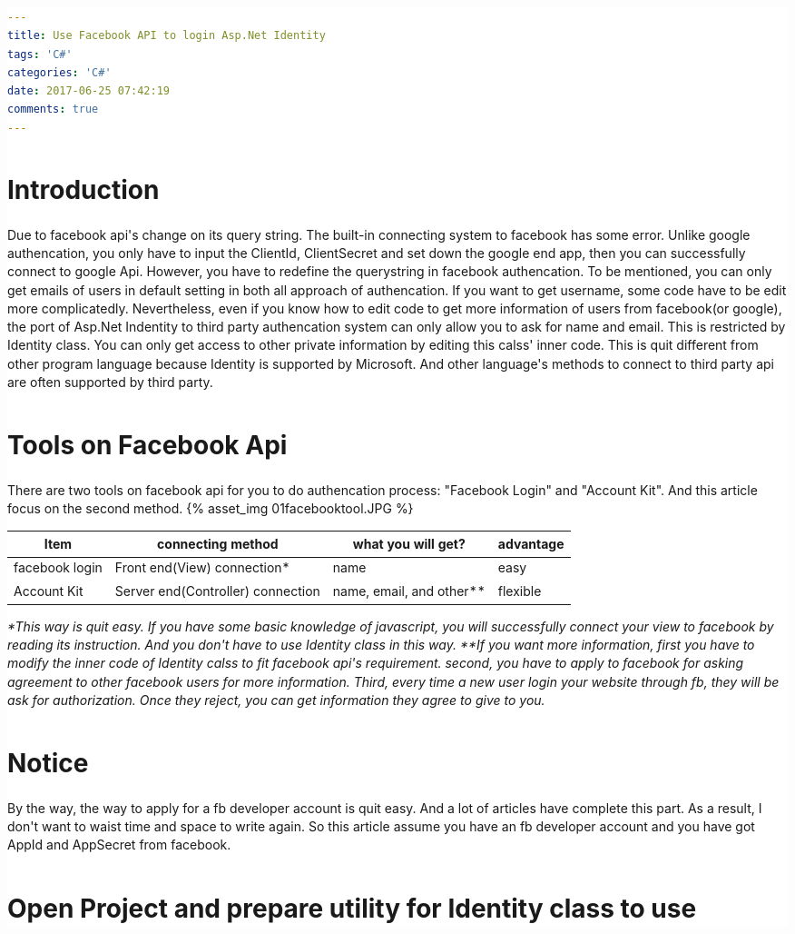 ```yaml
---
title: Use Facebook API to login Asp.Net Identity
tags: 'C#'
categories: 'C#'
date: 2017-06-25 07:42:19
comments: true
---
```


# Introduction
Due to facebook api's change on its query string. The built-in connecting system to facebook has some error. Unlike google authencation, you only have to input the ClientId, ClientSecret and set down the google end app, then you can successfully connect to google Api. However, you have to redefine the querystring in facebook authencation.
To be mentioned, you can only get emails of users in default setting in both all approach of authencation. If you want to get username, some code have to be edit more complicatedly. Nevertheless, even if you know how to edit code to get more information of users from facebook(or google), the port of Asp.Net Indentity to third party authencation system can only allow you to ask for name and email. 
This is restricted by Identity class. You can only get access to other private information by editing this calss' inner code. This is quit different from other program language because Identity is supported by Microsoft. And other language's methods to connect to third party api are often supported by third party.

# Tools on Facebook Api
There are two tools on facebook api for you to do authencation process: "Facebook Login" and "Account Kit". And this article focus on the second method.
{% asset_img 01facebooktool.JPG %}

|Item          |connecting method                |what you will get?      |advantage|
|--------------|---------------------------------|------------------------|---------|
|facebook login|Front end(View) connection*      |name                    |easy     |
|Account Kit   |Server end(Controller) connection|name, email, and other**|flexible |
_*This way is quit easy. If you have some basic knowledge of javascript, you will successfully connect your view to facebook by reading its instruction. And you don't have to use Identity class in this way._
_**If you want more information, first you have to modify the inner code of Identity calss to fit facebook api's requirement. second, you have to apply to facebook for asking agreement to other facebook users for more information. Third, every time a new user login your website through fb, they will be ask for authorization. Once they reject, you can get information they agree to give to you._

# Notice
By the way, the way to apply for a fb developer account is quit easy. And a lot of articles have complete this part. As a result, I don't want to waist time and space to write again. So this article assume you have an fb developer account and you have got AppId and AppSecret from facebook. 

# Open Project and prepare utility for Identity class to use
